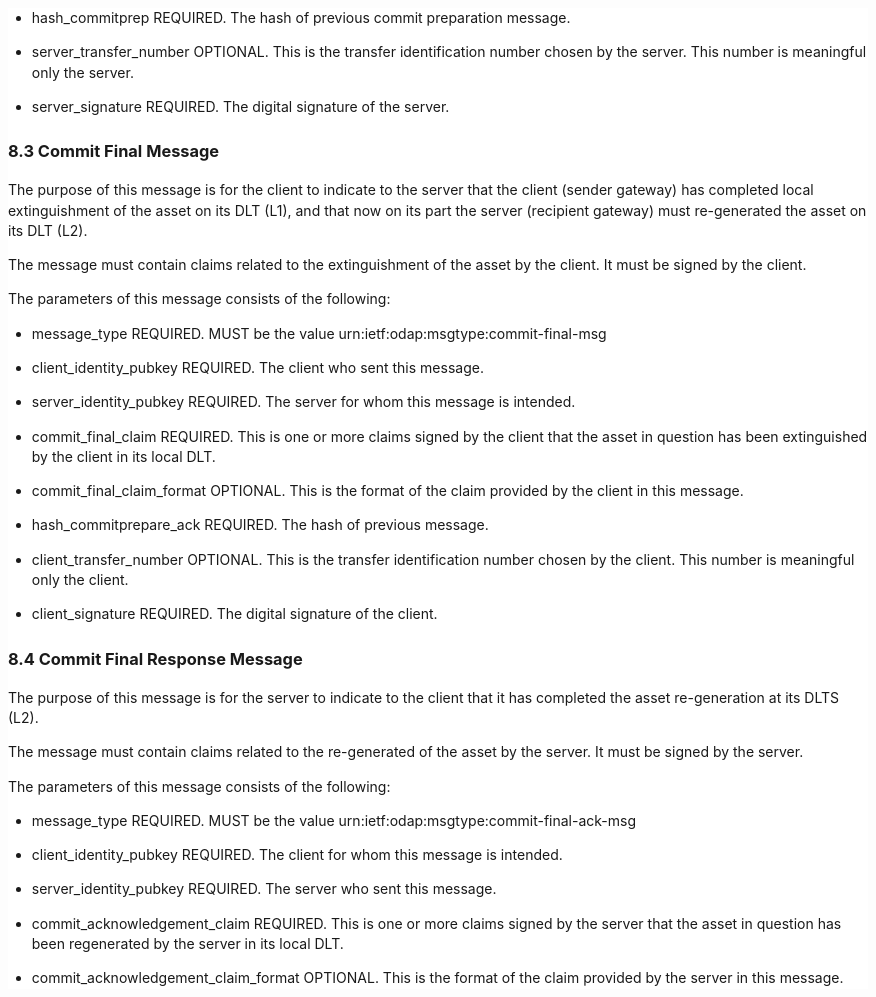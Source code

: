 - hash_commitprep REQUIRED. The hash of previous commit preparation message.

- server_transfer_number OPTIONAL.	This is the transfer identification number chosen by the server.	This number is meaningful only the server.

- server_signature REQUIRED. The digital signature of the server.


### 8.3 Commit Final Message

The purpose of this message is for the client to indicate to the server that the client (sender gateway) has completed local extinguishment of the asset on its DLT (L1), and that now on its part the server (recipient gateway) must re-generated the asset on its DLT (L2).	

The message must contain claims related to the extinguishment of the asset by the client. It must be signed by the client.

The parameters of this message consists of the following:

- message_type REQUIRED.	MUST be the value urn:ietf:odap:msgtype:commit-final-msg

- client_identity_pubkey REQUIRED. The client who sent this message.

- server_identity_pubkey REQUIRED. The server for whom this message is intended.

- commit_final_claim REQUIRED.	This is one or more claims signed by the client that the asset in question has been extinguished by the client in its local DLT.

- commit_final_claim_format OPTIONAL. This is the format of the claim provided by the client in this message.

- hash_commitprepare_ack REQUIRED. The hash of previous message.

- client_transfer_number OPTIONAL.	This is the transfer identification number chosen by the client.	This number is meaningful only the client.

- client_signature REQUIRED. The digital signature of the client.


### 8.4 Commit Final Response Message

The purpose of this message is for the server to indicate to the client that it has completed the asset re-generation at its DLTS (L2).

The message must contain claims related to the re-generated of the asset by the server. It must be signed by the server.

The parameters of this message consists of the following:

- message_type REQUIRED.	MUST be the value urn:ietf:odap:msgtype:commit-final-ack-msg

- client_identity_pubkey REQUIRED. The client for whom this message is intended.

- server_identity_pubkey REQUIRED. The server who sent this message.

- commit_acknowledgement_claim REQUIRED.	This is one or more claims signed by the server that the asset in question has been regenerated by the server in its local DLT.

- commit_acknowledgement_claim_format OPTIONAL. This is the format of the claim provided by the server in this message.
